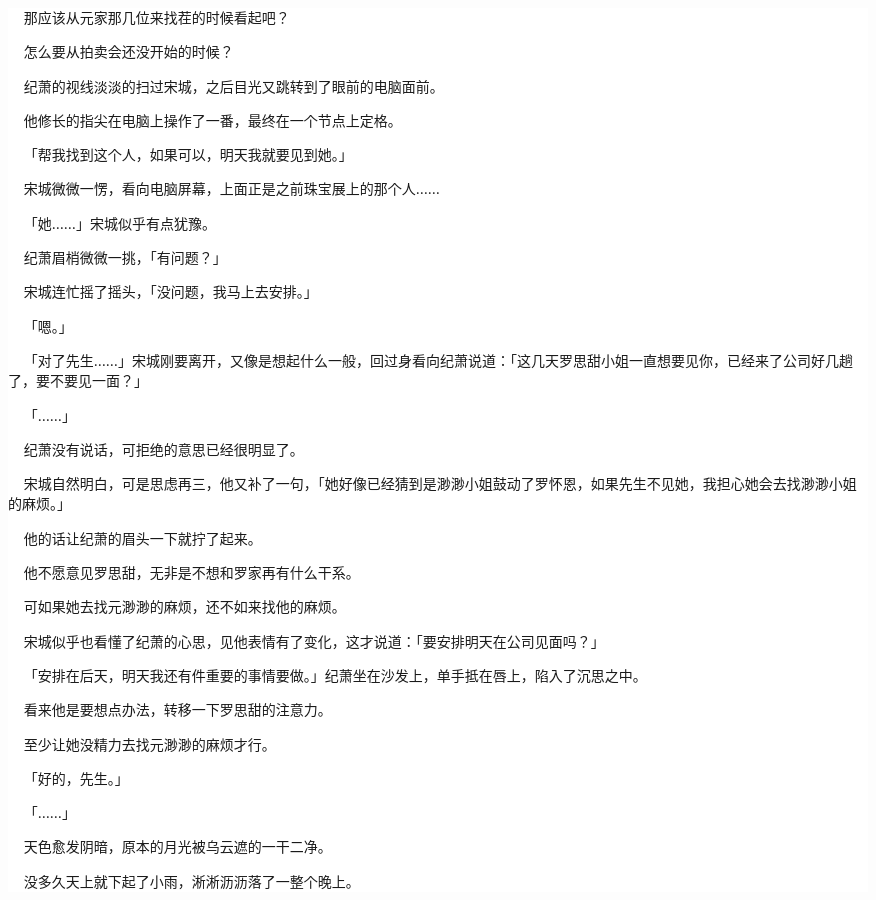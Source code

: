     那应该从元家那几位来找茬的时候看起吧？


    怎么要从拍卖会还没开始的时候？


    纪萧的视线淡淡的扫过宋城，之后目光又跳转到了眼前的电脑面前。


    他修长的指尖在电脑上操作了一番，最终在一个节点上定格。


    「帮我找到这个人，如果可以，明天我就要见到她。」


    宋城微微一愣，看向电脑屏幕，上面正是之前珠宝展上的那个人……


    「她……」宋城似乎有点犹豫。


    纪萧眉梢微微一挑，「有问题？」


    宋城连忙摇了摇头，「没问题，我马上去安排。」


    「嗯。」


    「对了先生……」宋城刚要离开，又像是想起什么一般，回过身看向纪萧说道：「这几天罗思甜小姐一直想要见你，已经来了公司好几趟了，要不要见一面？」


    「……」


    纪萧没有说话，可拒绝的意思已经很明显了。


    宋城自然明白，可是思虑再三，他又补了一句，「她好像已经猜到是渺渺小姐鼓动了罗怀恩，如果先生不见她，我担心她会去找渺渺小姐的麻烦。」


    他的话让纪萧的眉头一下就拧了起来。


    他不愿意见罗思甜，无非是不想和罗家再有什么干系。


    可如果她去找元渺渺的麻烦，还不如来找他的麻烦。


    宋城似乎也看懂了纪萧的心思，见他表情有了变化，这才说道：「要安排明天在公司见面吗？」


    「安排在后天，明天我还有件重要的事情要做。」纪萧坐在沙发上，单手抵在唇上，陷入了沉思之中。


    看来他是要想点办法，转移一下罗思甜的注意力。


    至少让她没精力去找元渺渺的麻烦才行。


    「好的，先生。」


    「……」


    天色愈发阴暗，原本的月光被乌云遮的一干二净。


    没多久天上就下起了小雨，淅淅沥沥落了一整个晚上。
